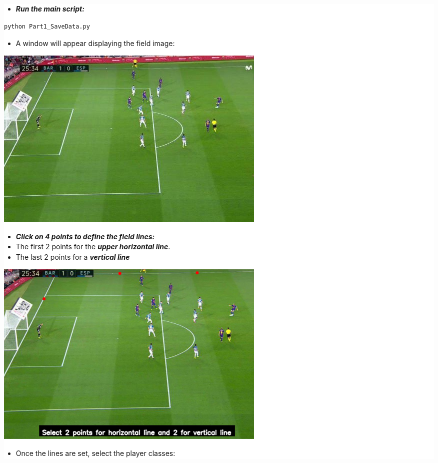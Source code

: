 * ***Run the main script:***

```bash
python Part1_SaveData.py
```
* A window will appear displaying the field image:

![Image](/Pic4readme/pic6.jpg)

* ***Click on 4 points to define the field lines:***
* The first 2 points for the ***upper horizontal line***.
* The last 2 points for a ***vertical line***

![Image](/Pic4readme/pic1.PNG)

* Once the lines are set, select the player classes:
